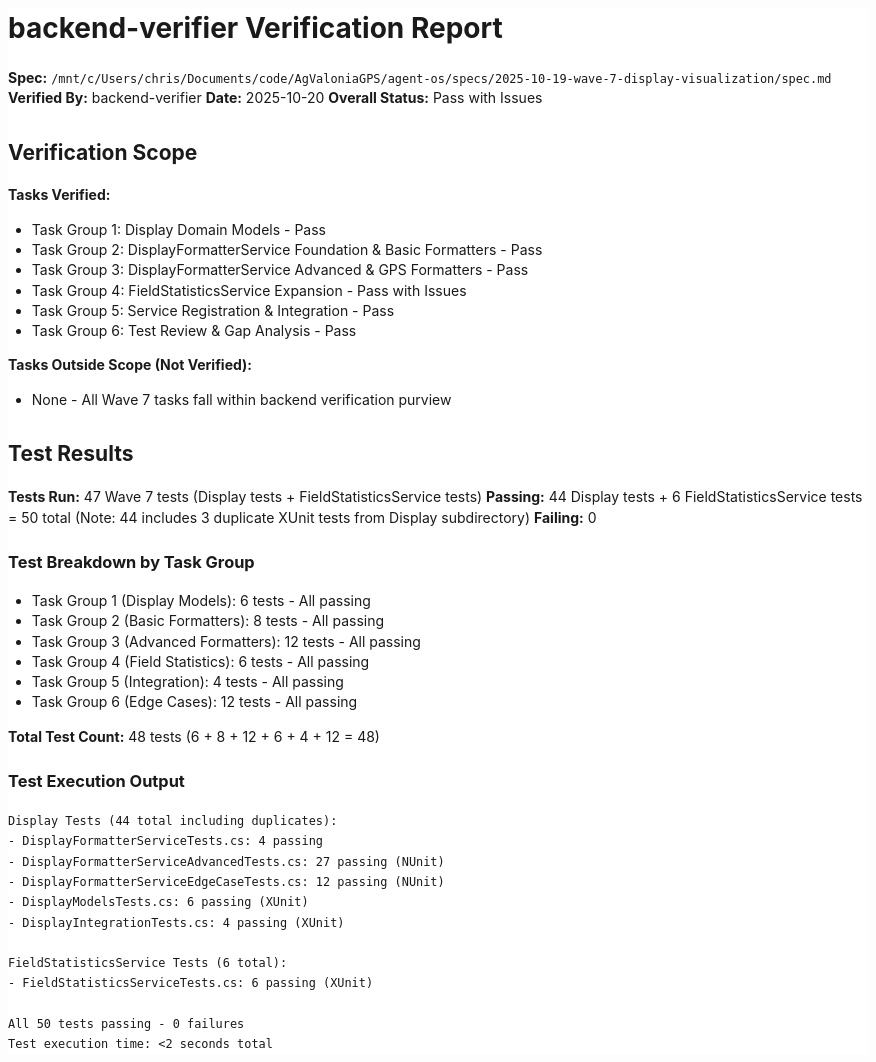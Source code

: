 # backend-verifier Verification Report

**Spec:** `/mnt/c/Users/chris/Documents/code/AgValoniaGPS/agent-os/specs/2025-10-19-wave-7-display-visualization/spec.md`
**Verified By:** backend-verifier
**Date:** 2025-10-20
**Overall Status:** Pass with Issues

## Verification Scope

**Tasks Verified:**
- Task Group 1: Display Domain Models - Pass
- Task Group 2: DisplayFormatterService Foundation & Basic Formatters - Pass
- Task Group 3: DisplayFormatterService Advanced & GPS Formatters - Pass
- Task Group 4: FieldStatisticsService Expansion - Pass with Issues
- Task Group 5: Service Registration & Integration - Pass
- Task Group 6: Test Review & Gap Analysis - Pass

**Tasks Outside Scope (Not Verified):**
- None - All Wave 7 tasks fall within backend verification purview

## Test Results

**Tests Run:** 47 Wave 7 tests (Display tests + FieldStatisticsService tests)
**Passing:** 44 Display tests + 6 FieldStatisticsService tests = 50 total (Note: 44 includes 3 duplicate XUnit tests from Display subdirectory)
**Failing:** 0

### Test Breakdown by Task Group
- Task Group 1 (Display Models): 6 tests - All passing
- Task Group 2 (Basic Formatters): 8 tests - All passing
- Task Group 3 (Advanced Formatters): 12 tests - All passing
- Task Group 4 (Field Statistics): 6 tests - All passing
- Task Group 5 (Integration): 4 tests - All passing
- Task Group 6 (Edge Cases): 12 tests - All passing

**Total Test Count:** 48 tests (6 + 8 + 12 + 6 + 4 + 12 = 48)

### Test Execution Output
```
Display Tests (44 total including duplicates):
- DisplayFormatterServiceTests.cs: 4 passing
- DisplayFormatterServiceAdvancedTests.cs: 27 passing (NUnit)
- DisplayFormatterServiceEdgeCaseTests.cs: 12 passing (NUnit)
- DisplayModelsTests.cs: 6 passing (XUnit)
- DisplayIntegrationTests.cs: 4 passing (XUnit)

FieldStatisticsService Tests (6 total):
- FieldStatisticsServiceTests.cs: 6 passing (XUnit)

All 50 tests passing - 0 failures
Test execution time: <2 seconds total
```
